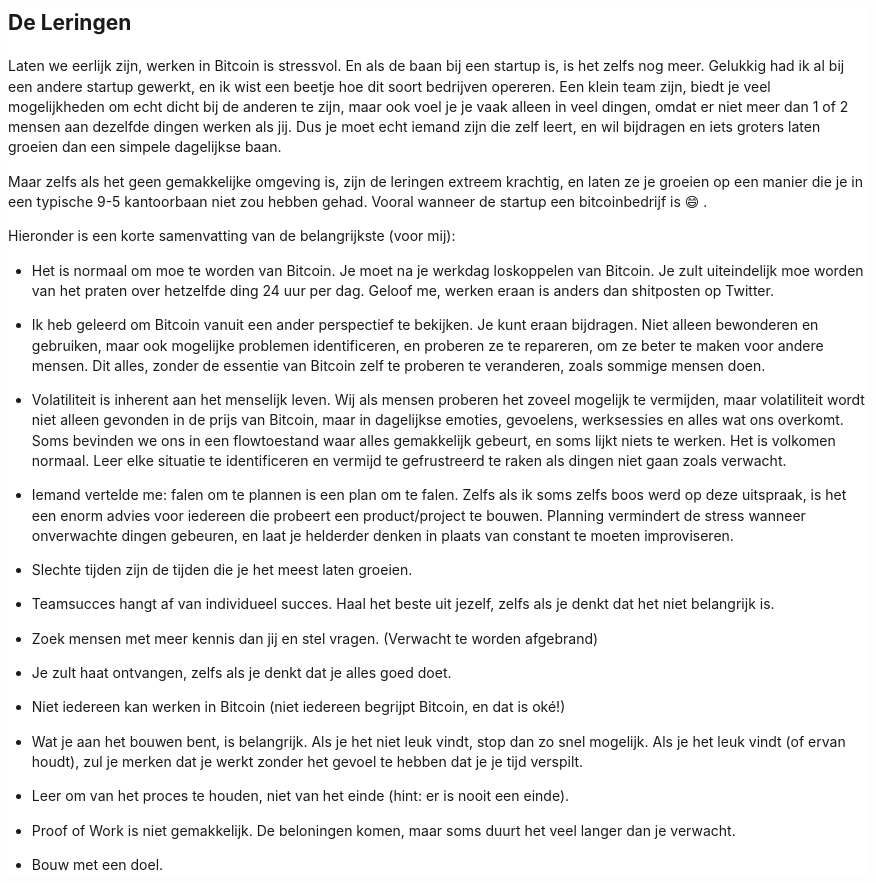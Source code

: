 ## De Leringen

Laten we eerlijk zijn, werken in Bitcoin is stressvol. En als de baan bij een startup is, is het zelfs nog meer. Gelukkig had ik al bij een andere startup gewerkt, en ik wist een beetje hoe dit soort bedrijven opereren.
Een klein team zijn, biedt je veel mogelijkheden om echt dicht bij de anderen te zijn, maar ook voel je je vaak alleen in veel dingen, omdat er niet meer dan 1 of 2 mensen aan dezelfde dingen werken als jij. Dus je moet echt iemand zijn die zelf leert, en wil bijdragen en iets groters laten groeien dan een simpele dagelijkse baan.

Maar zelfs als het geen gemakkelijke omgeving is, zijn de leringen extreem krachtig, en laten ze je groeien op een manier die je in een typische 9-5 kantoorbaan niet zou hebben gehad. Vooral wanneer de startup een bitcoinbedrijf is :smile: .

Hieronder is een korte samenvatting van de belangrijkste (voor mij):

- Het is normaal om moe te worden van Bitcoin. Je moet na je werkdag loskoppelen van Bitcoin. Je zult uiteindelijk moe worden van het praten over hetzelfde ding 24 uur per dag. Geloof me, werken eraan is anders dan shitposten op Twitter.

- Ik heb geleerd om Bitcoin vanuit een ander perspectief te bekijken. Je kunt eraan bijdragen. Niet alleen bewonderen en gebruiken, maar ook mogelijke problemen identificeren, en proberen ze te repareren, om ze beter te maken voor andere mensen. Dit alles, zonder de essentie van Bitcoin zelf te proberen te veranderen, zoals sommige mensen doen.

- Volatiliteit is inherent aan het menselijk leven. Wij als mensen proberen het zoveel mogelijk te vermijden, maar volatiliteit wordt niet alleen gevonden in de prijs van Bitcoin, maar in dagelijkse emoties, gevoelens, werksessies en alles wat ons overkomt. Soms bevinden we ons in een flowtoestand waar alles gemakkelijk gebeurt, en soms lijkt niets te werken. Het is volkomen normaal. Leer elke situatie te identificeren en vermijd te gefrustreerd te raken als dingen niet gaan zoals verwacht.

- Iemand vertelde me: falen om te plannen is een plan om te falen. Zelfs als ik soms zelfs boos werd op deze uitspraak, is het een enorm advies voor iedereen die probeert een product/project te bouwen. Planning vermindert de stress wanneer onverwachte dingen gebeuren, en laat je helderder denken in plaats van constant te moeten improviseren.

- Slechte tijden zijn de tijden die je het meest laten groeien.

- Teamsucces hangt af van individueel succes. Haal het beste uit jezelf, zelfs als je denkt dat het niet belangrijk is.

- Zoek mensen met meer kennis dan jij en stel vragen. (Verwacht te worden afgebrand)

- Je zult haat ontvangen, zelfs als je denkt dat je alles goed doet.

- Niet iedereen kan werken in Bitcoin (niet iedereen begrijpt Bitcoin, en dat is oké!)

- Wat je aan het bouwen bent, is belangrijk. Als je het niet leuk vindt, stop dan zo snel mogelijk. Als je het leuk vindt (of ervan houdt), zul je merken dat je werkt zonder het gevoel te hebben dat je je tijd verspilt.

- Leer om van het proces te houden, niet van het einde (hint: er is nooit een einde).

- Proof of Work is niet gemakkelijk. De beloningen komen, maar soms duurt het veel langer dan je verwacht.

- Bouw met een doel.

